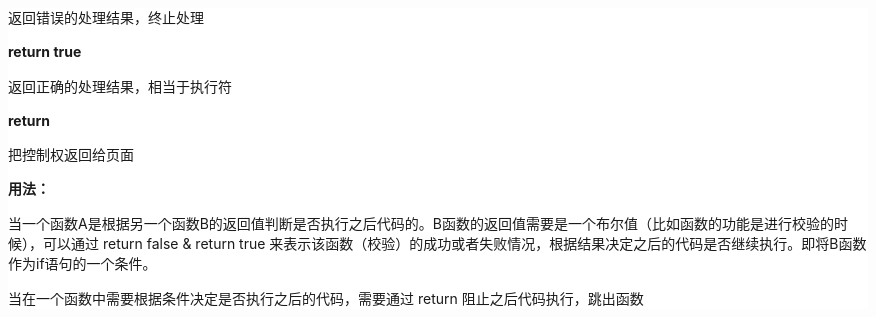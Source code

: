 返回错误的处理结果，终止处理

**return true**

返回正确的处理结果，相当于执行符


**return**

把控制权返回给页面

**用法：**

当一个函数A是根据另一个函数B的返回值判断是否执行之后代码的。B函数的返回值需要是一个布尔值（比如函数的功能是进行校验的时候），可以通过 return false & return true 来表示该函数（校验）的成功或者失败情况，根据结果决定之后的代码是否继续执行。即将B函数作为if语句的一个条件。

当在一个函数中需要根据条件决定是否执行之后的代码，需要通过 return 阻止之后代码执行，跳出函数


